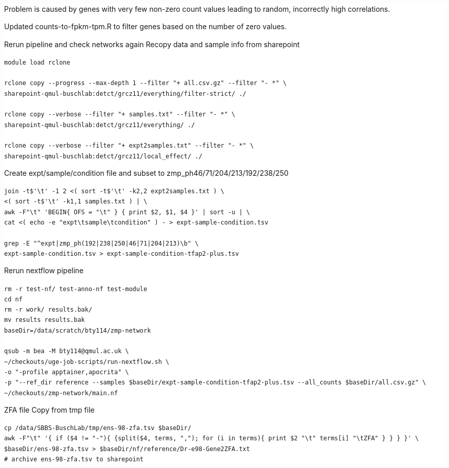Problem is caused by genes with very few non-zero count values leading to
random, incorrectly high correlations.

Updated counts-to-fpkm-tpm.R to filter genes based on the number of zero values.

Rerun pipeline and check networks again
Recopy data and sample info from sharepoint
```
module load rclone

rclone copy --progress --max-depth 1 --filter "+ all.csv.gz" --filter "- *" \
sharepoint-qmul-buschlab:detct/grcz11/everything/filter-strict/ ./

rclone copy --verbose --filter "+ samples.txt" --filter "- *" \
sharepoint-qmul-buschlab:detct/grcz11/everything/ ./

rclone copy --verbose --filter "+ expt2samples.txt" --filter "- *" \
sharepoint-qmul-buschlab:detct/grcz11/local_effect/ ./
```

Create expt/sample/condition file and subset to zmp_ph46/71/204/213/192/238/250
```
join -t$'\t' -1 2 <( sort -t$'\t' -k2,2 expt2samples.txt ) \
<( sort -t$'\t' -k1,1 samples.txt ) | \
awk -F"\t" 'BEGIN{ OFS = "\t" } { print $2, $1, $4 }' | sort -u | \
cat <( echo -e "expt\tsample\tcondition" ) - > expt-sample-condition.tsv

grep -E "^expt|zmp_ph(192|238|250|46|71|204|213)\b" \
expt-sample-condition.tsv > expt-sample-condition-tfap2-plus.tsv
```

Rerun nextflow pipeline
```
rm -r test-nf/ test-anno-nf test-module
cd nf
rm -r work/ results.bak/
mv results results.bak
baseDir=/data/scratch/bty114/zmp-network

qsub -m bea -M bty114@qmul.ac.uk \
~/checkouts/uge-job-scripts/run-nextflow.sh \
-o "-profile apptainer,apocrita" \
-p "--ref_dir reference --samples $baseDir/expt-sample-condition-tfap2-plus.tsv --all_counts $baseDir/all.csv.gz" \
~/checkouts/zmp-network/main.nf
```

ZFA file
Copy from tmp file
```
cp /data/SBBS-BuschLab/tmp/ens-98-zfa.tsv $baseDir/
awk -F"\t" '{ if ($4 != "-"){ {split($4, terms, ","); for (i in terms){ print $2 "\t" terms[i] "\tZFA" } } } }' \
$baseDir/ens-98-zfa.tsv > $baseDir/nf/reference/Dr-e98-Gene2ZFA.txt
# archive ens-98-zfa.tsv to sharepoint
```
